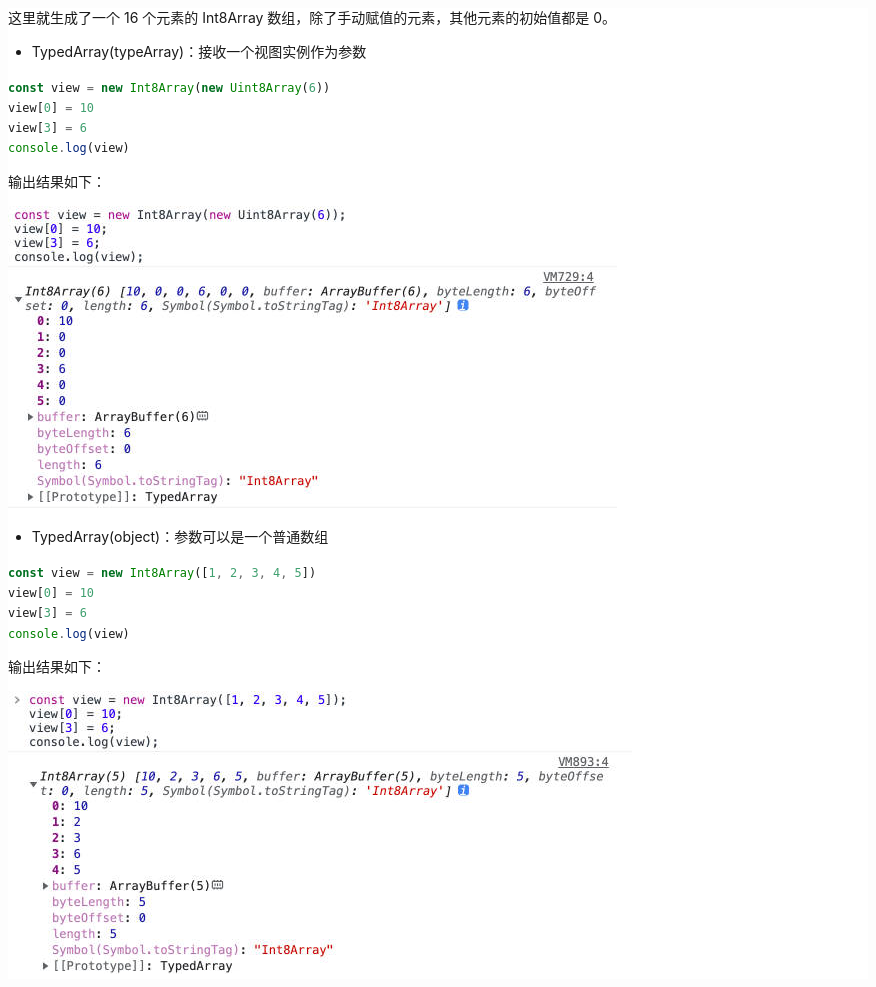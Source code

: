 这里就生成了一个 16 个元素的 Int8Array 数组，除了手动赋值的元素，其他元素的初始值都是 0。

- TypedArray(typeArray)：接收一个视图实例作为参数

```js
const view = new Int8Array(new Uint8Array(6))
view[0] = 10
view[3] = 6
console.log(view)
```

输出结果如下：

![ ](/img/study/javascript/file8.jpg)

- TypedArray(object)：参数可以是一个普通数组

```js
const view = new Int8Array([1, 2, 3, 4, 5])
view[0] = 10
view[3] = 6
console.log(view)
```

输出结果如下：

![ ](/img/study/javascript/file9.jpg)
